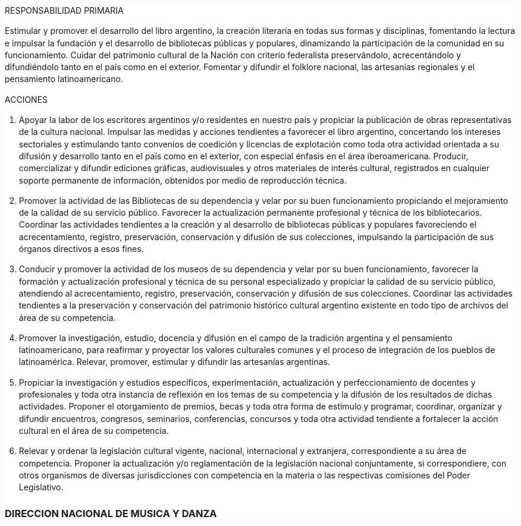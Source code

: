 <a id="18"></a>
RESPONSABILIDAD PRIMARIA

Estimular   y  promover  el  desarrollo  del  libro  argentino,  la creación literaria  en  todas  sus formas y disciplinas, fomentando la lectura e impulsar la fundación  y  el desarrollo de bibliotecas públicas y populares, dinamizando la participación  de la comunidad en su funcionamiento. Cuidar del patrimonio cultural  de  la Nación con    criterio    federalista    preservándolo,  acrecentándolo  y difundiéndolo tanto en el país como  en  el  exterior.  Fomentar  y difundir  el  folklore  nacional,  las  artesanías  regionales y el pensamiento latinoamericano.

ACCIONES

1.  Apoyar la labor de los escritores argentinos y/o residentes  en nuestro  país  y  propiciar la publicación de obras representativas de la cultura nacional.  Impulsar las medidas y acciones tendientes a  favorecer  el  libro  argentino,    concertando   los  intereses sectoriales y estimulando tanto convenios de coedición  y licencias de  explotación como toda otra actividad orientada a su difusión  y desarrollo  tanto  en  el  país  como  en el exterior, con especial énfasis  en  el  área  iberoamericana.  Producir,  comercializar  y difundir ediciones gráficas, audiovisuales  y  otros  materiales de interés  cultural,  registrados en cualquier soporte permanente  de información, obtenidos  por  medio  de  reproducción  técnica.

2.  Promover  la  actividad de las Bibliotecas de su dependencia  y velar por su buen funcionamiento  propiciando el mejoramiento de la calidad  de  su  servicio  público.  Favorecer    la  actualización permanente  profesional y técnica de los bibliotecarios.  Coordinar las actividades  tendientes  a  la  creación  y  al  desarrollo  de bibliotecas  públicas  y populares favoreciendo el acrecentamiento, registro, preservación, conservación y difusión de sus colecciones, impulsando  la participación de sus órganos directivos a esos fines.

3. Conducir y promover la actividad de los museos de su dependencia  y  velar  por su  buen  funcionamiento,  favorecer  la formación y actualización  profesional  y  técnica  de  su personal especializado  y  propiciar  la  calidad  de  su  servicio público, atendiendo al acrecentamiento, registro, preservación, conservación   y  difusión  de  sus  colecciones.  Coordinar    las actividades  tendientes   a  la  preservación  y  conservación  del patrimonio histórico cultural  argentino  existente en todo tipo de archivos del área de su competencia.

4. Promover la investigación, estudio, docencia  y  difusión  en el campo  de  la tradición argentina y el pensamiento latinoamericano, para reafirmar  y  proyectar  los  valores  culturales comunes y el proceso  de  integración de los pueblos de latinoamérica.  Relevar, promover, estimular  y  difundir  las  artesanías  argentinas.

5. Propiciar la investigación y estudios específicos, experimentación,  actualización y perfeccionamiento de  docentes  y profesionales y toda  otra  instancia  de reflexión en los temas de su  competencia  y  la  difusión  de  los  resultados    de  dichas actividades.  Proponer  el  otorgamiento  de premios, becas y  toda otra  forma  de  estímulo  y  programar,  coordinar,   organizar  y difundir    encuentros,    congresos,    seminarios,  conferencias, concursos y toda otra actividad tendiente  a  fortalecer  la acción cultural en el área de su competencia.

6.  Relevar  y  ordenar  la legislación cultural vigente, nacional, internacional  y  extranjera,    correspondiente    a  su  área  de competencia.  Proponer  la actualización y/o reglamentación  de  la legislación nacional conjuntamente,  si  correspondiere,  con otros organismos   de  diversas  jurisdicciones  con  competencia  en  la materia  o  las   respectivas  comisiones  del  Poder  Legislativo.

### DIRECCION NACIONAL DE MUSICA Y DANZA
